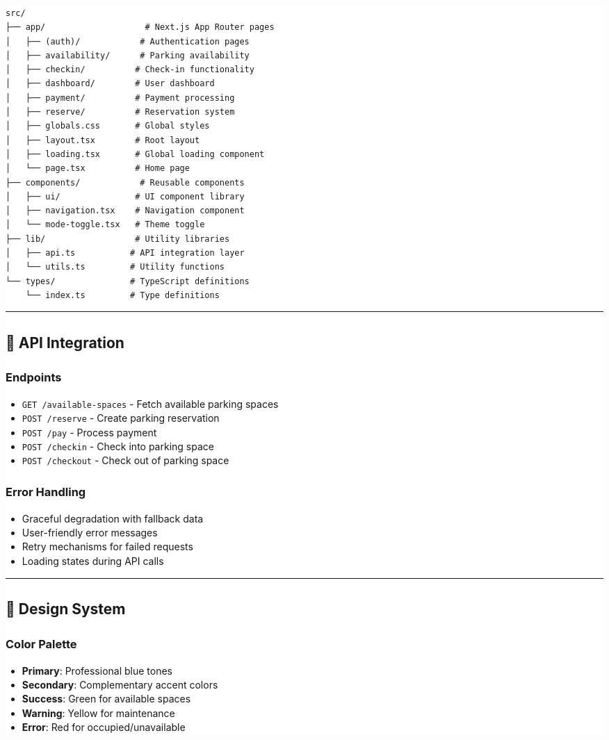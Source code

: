 ```
src/
├── app/                    # Next.js App Router pages
│   ├── (auth)/            # Authentication pages
│   ├── availability/      # Parking availability
│   ├── checkin/          # Check-in functionality
│   ├── dashboard/        # User dashboard
│   ├── payment/          # Payment processing
│   ├── reserve/          # Reservation system
│   ├── globals.css       # Global styles
│   ├── layout.tsx        # Root layout
│   ├── loading.tsx       # Global loading component
│   └── page.tsx          # Home page
├── components/            # Reusable components
│   ├── ui/               # UI component library
│   ├── navigation.tsx    # Navigation component
│   └── mode-toggle.tsx   # Theme toggle
├── lib/                  # Utility libraries
│   ├── api.ts           # API integration layer
│   └── utils.ts         # Utility functions
└── types/               # TypeScript definitions
    └── index.ts         # Type definitions
```

---

## 🔌 API Integration

### **Endpoints**
- `GET /available-spaces` - Fetch available parking spaces
- `POST /reserve` - Create parking reservation
- `POST /pay` - Process payment
- `POST /checkin` - Check into parking space
- `POST /checkout` - Check out of parking space

### **Error Handling**
- Graceful degradation with fallback data
- User-friendly error messages
- Retry mechanisms for failed requests
- Loading states during API calls

---

## 🎨 Design System

### **Color Palette**
- **Primary**: Professional blue tones
- **Secondary**: Complementary accent colors
- **Success**: Green for available spaces
- **Warning**: Yellow for maintenance
- **Error**: Red for occupied/unavailable

